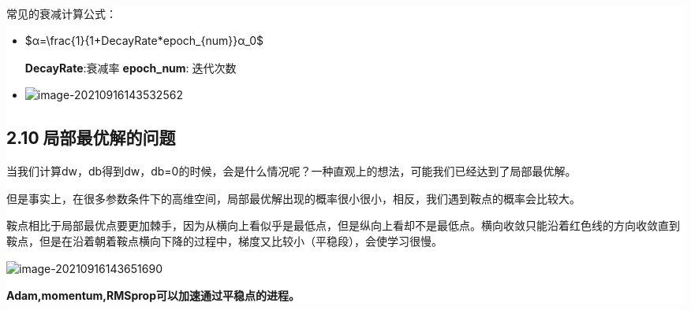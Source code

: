 常见的衰减计算公式：

- $α=\frac{1}{1+DecayRate*epoch_{num}}α_0$

  **DecayRate**:衰减率
  **epoch_num**: 迭代次数

- ![image-20210916143532562](https://gitee.com/pinboy/typora-image/raw/master/img/202109161435606.png)



## 2.10 局部最优解的问题

当我们计算dw，db得到dw，db=0的时候，会是什么情况呢？一种直观上的想法，可能我们已经达到了局部最优解。

但是事实上，在很多参数条件下的高维空间，局部最优解出现的概率很小很小，相反，我们遇到鞍点的概率会比较大。

鞍点相比于局部最优点要更加棘手，因为从横向上看似乎是最低点，但是纵向上看却不是最低点。横向收敛只能沿着红色线的方向收敛直到鞍点，但是在沿着朝着鞍点横向下降的过程中，梯度又比较小（平稳段），会使学习很慢。 

![image-20210916143651690](https://gitee.com/pinboy/typora-image/raw/master/img/202109161436749.png)

**Adam,momentum,RMSprop可以加速通过平稳点的进程。**



